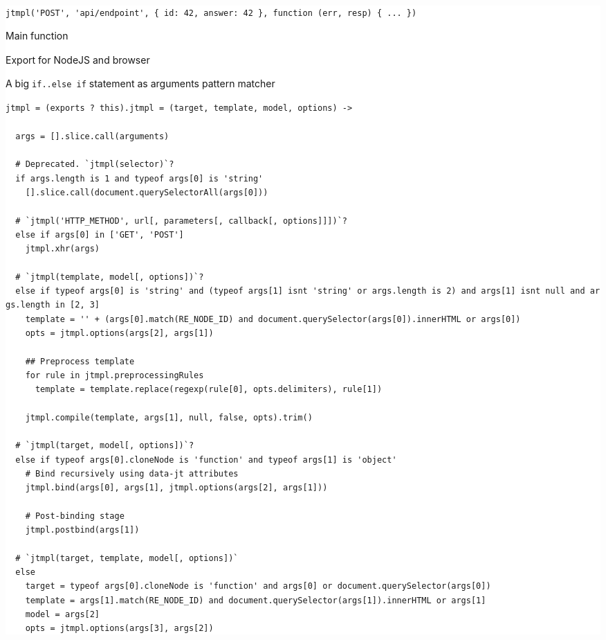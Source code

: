 `jtmpl('POST', 'api/endpoint', { id: 42, answer: 42 }, function (err, resp) { ... })`



Main function

Export for NodeJS and browser

A big `if..else if` statement as arguments pattern matcher

    jtmpl = (exports ? this).jtmpl = (target, template, model, options) ->

      args = [].slice.call(arguments)

      # Deprecated. `jtmpl(selector)`?
      if args.length is 1 and typeof args[0] is 'string'
        [].slice.call(document.querySelectorAll(args[0]))

      # `jtmpl('HTTP_METHOD', url[, parameters[, callback[, options]]])`?
      else if args[0] in ['GET', 'POST']
        jtmpl.xhr(args)

      # `jtmpl(template, model[, options])`?
      else if typeof args[0] is 'string' and (typeof args[1] isnt 'string' or args.length is 2) and args[1] isnt null and args.length in [2, 3]
        template = '' + (args[0].match(RE_NODE_ID) and document.querySelector(args[0]).innerHTML or args[0])
        opts = jtmpl.options(args[2], args[1])

        ## Preprocess template
        for rule in jtmpl.preprocessingRules
          template = template.replace(regexp(rule[0], opts.delimiters), rule[1])

        jtmpl.compile(template, args[1], null, false, opts).trim()

      # `jtmpl(target, model[, options])`?
      else if typeof args[0].cloneNode is 'function' and typeof args[1] is 'object'
        # Bind recursively using data-jt attributes
        jtmpl.bind(args[0], args[1], jtmpl.options(args[2], args[1]))

        # Post-binding stage
        jtmpl.postbind(args[1])

      # `jtmpl(target, template, model[, options])`
      else
        target = typeof args[0].cloneNode is 'function' and args[0] or document.querySelector(args[0])
        template = args[1].match(RE_NODE_ID) and document.querySelector(args[1]).innerHTML or args[1]
        model = args[2]
        opts = jtmpl.options(args[3], args[2])
